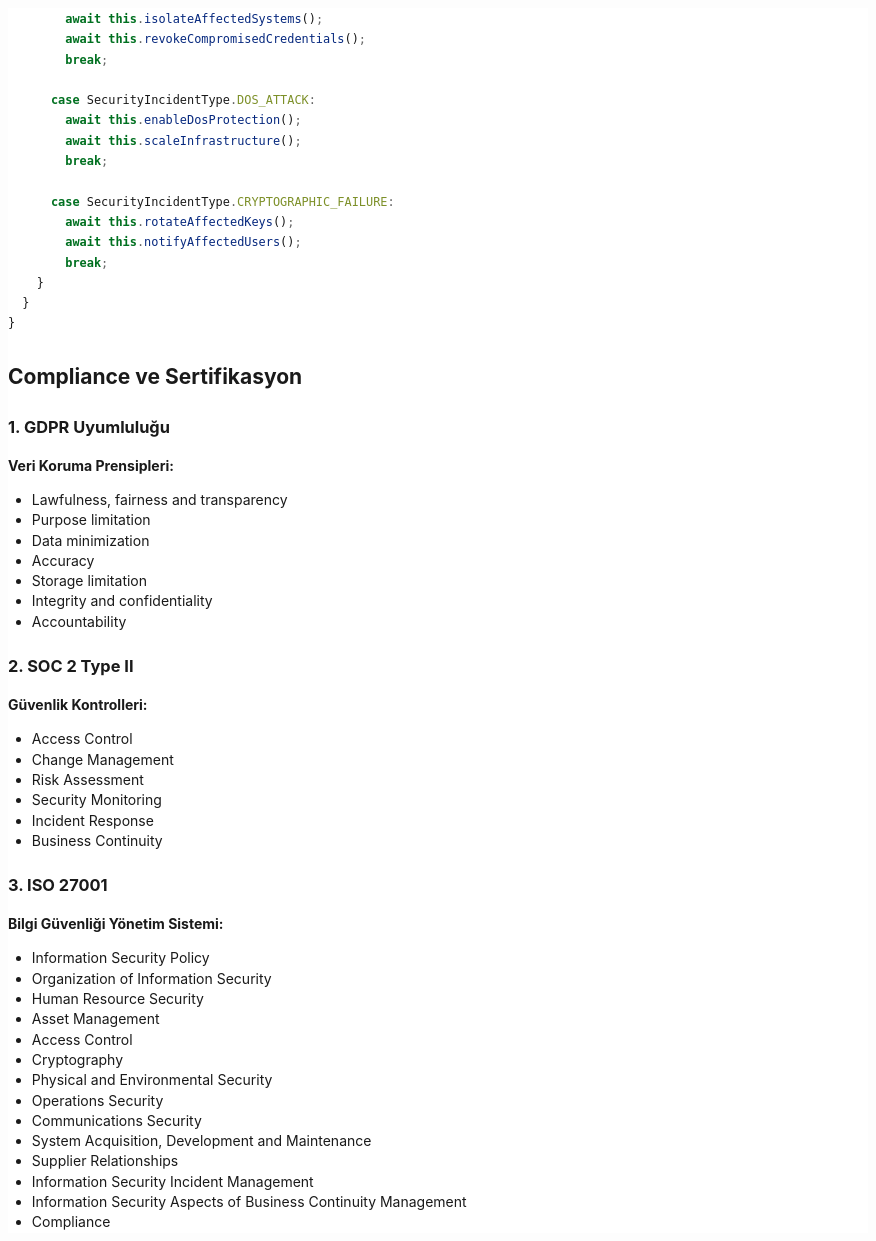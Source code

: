 ```typescript
        await this.isolateAffectedSystems();
        await this.revokeCompromisedCredentials();
        break;
        
      case SecurityIncidentType.DOS_ATTACK:
        await this.enableDosProtection();
        await this.scaleInfrastructure();
        break;
        
      case SecurityIncidentType.CRYPTOGRAPHIC_FAILURE:
        await this.rotateAffectedKeys();
        await this.notifyAffectedUsers();
        break;
    }
  }
}
```

## Compliance ve Sertifikasyon

### 1. GDPR Uyumluluğu

**Veri Koruma Prensipleri:**
- Lawfulness, fairness and transparency
- Purpose limitation
- Data minimization
- Accuracy
- Storage limitation
- Integrity and confidentiality
- Accountability

### 2. SOC 2 Type II

**Güvenlik Kontrolleri:**
- Access Control
- Change Management
- Risk Assessment
- Security Monitoring
- Incident Response
- Business Continuity

### 3. ISO 27001

**Bilgi Güvenliği Yönetim Sistemi:**
- Information Security Policy
- Organization of Information Security
- Human Resource Security
- Asset Management
- Access Control
- Cryptography
- Physical and Environmental Security
- Operations Security
- Communications Security
- System Acquisition, Development and Maintenance
- Supplier Relationships
- Information Security Incident Management
- Information Security Aspects of Business Continuity Management
- Compliance